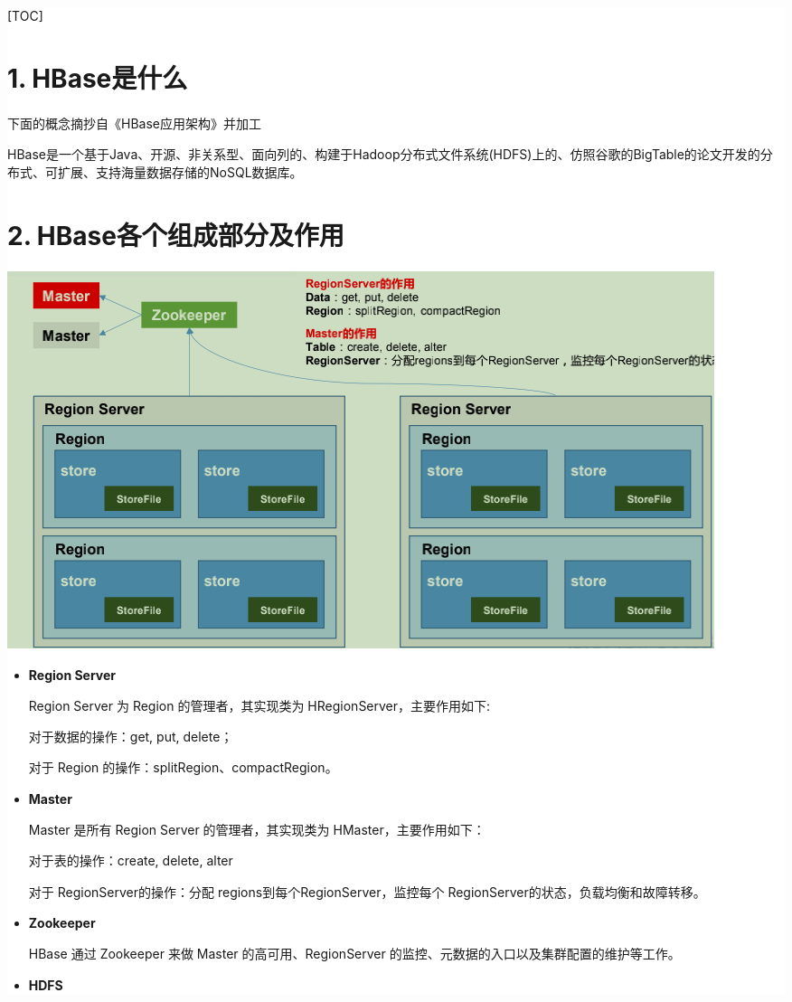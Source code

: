 [TOC]

# 1. HBase是什么

下面的概念摘抄自《HBase应用架构》并加工

HBase是一个基于Java、开源、非关系型、面向列的、构建于Hadoop分布式文件系统(HDFS)上的、仿照谷歌的BigTable的论文开发的分布式、可扩展、支持海量数据存储的NoSQL数据库。



# 2. HBase各个组成部分及作用

![image-20210222153211107](./images/1.png)

+ **Region Server**

  Region Server 为 Region 的管理者，其实现类为 HRegionServer，主要作用如下:

  对于数据的操作：get, put, delete；

  对于 Region 的操作：splitRegion、compactRegion。

+ **Master**

  Master 是所有 Region Server 的管理者，其实现类为 HMaster，主要作用如下：

  对于表的操作：create, delete, alter

  对于 RegionServer的操作：分配 regions到每个RegionServer，监控每个 RegionServer的状态，负载均衡和故障转移。

+ **Zookeeper**

  HBase 通过 Zookeeper 来做 Master 的高可用、RegionServer 的监控、元数据的入口以及集群配置的维护等工作。

+ **HDFS**
